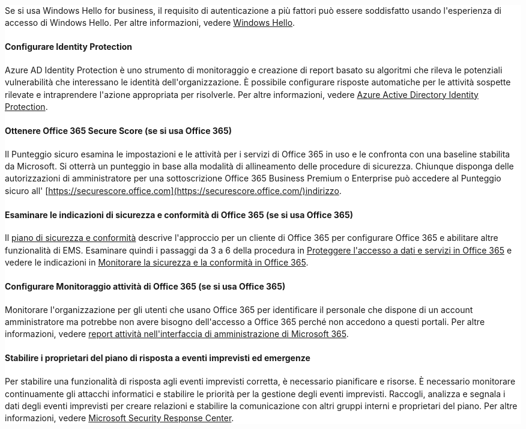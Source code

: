 Se si usa Windows Hello for business, il requisito di autenticazione a più fattori può essere soddisfatto usando l'esperienza di accesso di Windows Hello. Per altre informazioni, vedere [Windows Hello](https://docs.microsoft.com/windows/uwp/security/microsoft-passport).

#### <a name="configure-identity-protection"></a>Configurare Identity Protection

Azure AD Identity Protection è uno strumento di monitoraggio e creazione di report basato su algoritmi che rileva le potenziali vulnerabilità che interessano le identità dell'organizzazione. È possibile configurare risposte automatiche per le attività sospette rilevate e intraprendere l'azione appropriata per risolverle. Per altre informazioni, vedere [Azure Active Directory Identity Protection](../active-directory-identityprotection.md).

#### <a name="obtain-your-office-365-secure-score-if-using-office-365"></a>Ottenere Office 365 Secure Score (se si usa Office 365)

Il Punteggio sicuro esamina le impostazioni e le attività per i servizi di Office 365 in uso e le confronta con una baseline stabilita da Microsoft. Si otterrà un punteggio in base alla modalità di allineamento delle procedure di sicurezza. Chiunque disponga delle autorizzazioni di amministratore per una sottoscrizione Office 365 Business Premium o Enterprise può accedere al Punteggio sicuro all' [https://securescore.office.com](https://securescore.office.com/)indirizzo.

#### <a name="review-the-office-365-security-and-compliance-guidance-if-using-office-365"></a>Esaminare le indicazioni di sicurezza e conformità di Office 365 (se si usa Office 365)

Il [piano di sicurezza e conformità](https://support.office.com/article/Plan-for-security-and-compliance-in-Office-365-dc4f704c-6fcc-4cab-9a02-95a824e4fb57) descrive l'approccio per un cliente di Office 365 per configurare Office 365 e abilitare altre funzionalità di EMS. Esaminare quindi i passaggi da 3 a 6 della procedura in [Proteggere l'accesso a dati e servizi in Office 365](https://support.office.com/article/Protect-access-to-data-and-services-in-Office-365-a6ef28a4-2447-4b43-aae2-f5af6d53c68e) e vedere le indicazioni in [Monitorare la sicurezza e la conformità in Office 365](https://support.office.com/article/Monitor-security-and-compliance-in-Office-365-b62f1722-fd39-44eb-8361-da61d21509b6).

#### <a name="configure-office-365-activity-monitoring-if-using-office-365"></a>Configurare Monitoraggio attività di Office 365 (se si usa Office 365)

Monitorare l'organizzazione per gli utenti che usano Office 365 per identificare il personale che dispone di un account amministratore ma potrebbe non avere bisogno dell'accesso a Office 365 perché non accedono a questi portali. Per altre informazioni, vedere [report attività nell'interfaccia di amministrazione di Microsoft 365](https://support.office.com/article/Activity-Reports-in-the-Office-365-admin-center-0d6dfb17-8582-4172-a9a9-aed798150263).

#### <a name="establish-incidentemergency-response-plan-owners"></a>Stabilire i proprietari del piano di risposta a eventi imprevisti ed emergenze

Per stabilire una funzionalità di risposta agli eventi imprevisti corretta, è necessario pianificare e risorse. È necessario monitorare continuamente gli attacchi informatici e stabilire le priorità per la gestione degli eventi imprevisti. Raccogli, analizza e segnala i dati degli eventi imprevisti per creare relazioni e stabilire la comunicazione con altri gruppi interni e proprietari del piano. Per altre informazioni, vedere [Microsoft Security Response Center](https://technet.microsoft.com/security/dn440717).
